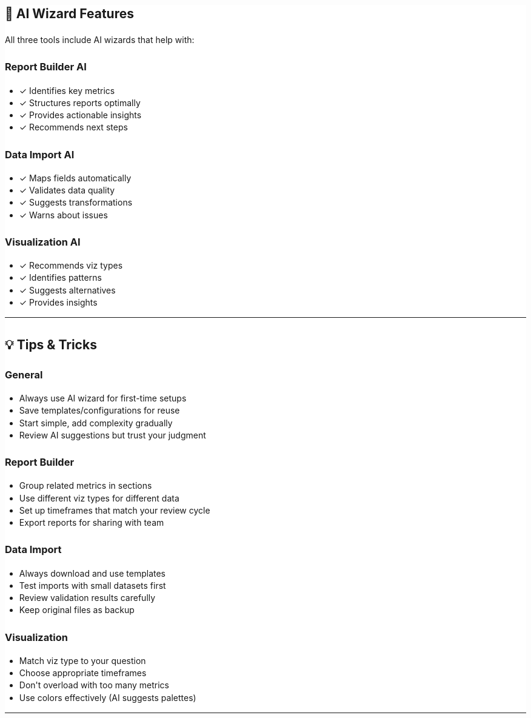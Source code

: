 ## 🤖 AI Wizard Features

All three tools include AI wizards that help with:

### Report Builder AI
- ✓ Identifies key metrics
- ✓ Structures reports optimally
- ✓ Provides actionable insights
- ✓ Recommends next steps

### Data Import AI
- ✓ Maps fields automatically
- ✓ Validates data quality
- ✓ Suggests transformations
- ✓ Warns about issues

### Visualization AI
- ✓ Recommends viz types
- ✓ Identifies patterns
- ✓ Suggests alternatives
- ✓ Provides insights

---

## 💡 Tips & Tricks

### General
- Always use AI wizard for first-time setups
- Save templates/configurations for reuse
- Start simple, add complexity gradually
- Review AI suggestions but trust your judgment

### Report Builder
- Group related metrics in sections
- Use different viz types for different data
- Set up timeframes that match your review cycle
- Export reports for sharing with team

### Data Import
- Always download and use templates
- Test imports with small datasets first
- Review validation results carefully
- Keep original files as backup

### Visualization
- Match viz type to your question
- Choose appropriate timeframes
- Don't overload with too many metrics
- Use colors effectively (AI suggests palettes)

---